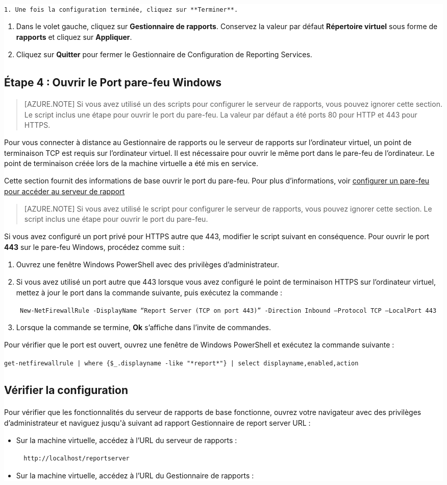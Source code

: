     1. Une fois la configuration terminée, cliquez sur **Terminer**.

1. Dans le volet gauche, cliquez sur **Gestionnaire de rapports**. Conservez la valeur par défaut **Répertoire virtuel** sous forme de **rapports** et cliquez sur **Appliquer**.

1. Cliquez sur **Quitter** pour fermer le Gestionnaire de Configuration de Reporting Services.

## <a name="step-4-open-windows-firewall-port"></a>Étape 4 : Ouvrir le Port pare-feu Windows

>[AZURE.NOTE] Si vous avez utilisé un des scripts pour configurer le serveur de rapports, vous pouvez ignorer cette section. Le script inclus une étape pour ouvrir le port du pare-feu. La valeur par défaut a été ports 80 pour HTTP et 443 pour HTTPS.

Pour vous connecter à distance au Gestionnaire de rapports ou le serveur de rapports sur l’ordinateur virtuel, un point de terminaison TCP est requis sur l’ordinateur virtuel. Il est nécessaire pour ouvrir le même port dans le pare-feu de l’ordinateur. Le point de terminaison créée lors de la machine virtuelle a été mis en service.

Cette section fournit des informations de base ouvrir le port du pare-feu. Pour plus d’informations, voir [configurer un pare-feu pour accéder au serveur de rapport](https://technet.microsoft.com/library/bb934283.aspx)

>[AZURE.NOTE] Si vous avez utilisé le script pour configurer le serveur de rapports, vous pouvez ignorer cette section. Le script inclus une étape pour ouvrir le port du pare-feu.

Si vous avez configuré un port privé pour HTTPS autre que 443, modifier le script suivant en conséquence. Pour ouvrir le port **443** sur le pare-feu Windows, procédez comme suit :

1. Ouvrez une fenêtre Windows PowerShell avec des privilèges d’administrateur.

1. Si vous avez utilisé un port autre que 443 lorsque vous avez configuré le point de terminaison HTTPS sur l’ordinateur virtuel, mettez à jour le port dans la commande suivante, puis exécutez la commande :

        New-NetFirewallRule -DisplayName “Report Server (TCP on port 443)” -Direction Inbound –Protocol TCP –LocalPort 443

1. Lorsque la commande se termine, **Ok** s’affiche dans l’invite de commandes.

Pour vérifier que le port est ouvert, ouvrez une fenêtre de Windows PowerShell et exécutez la commande suivante :

    get-netfirewallrule | where {$_.displayname -like "*report*"} | select displayname,enabled,action

## <a name="verify-the-configuration"></a>Vérifier la configuration

Pour vérifier que les fonctionnalités du serveur de rapports de base fonctionne, ouvrez votre navigateur avec des privilèges d’administrateur et naviguez jusqu'à suivant ad rapport Gestionnaire de report server URL :

- Sur la machine virtuelle, accédez à l’URL du serveur de rapports :

        http://localhost/reportserver

- Sur la machine virtuelle, accédez à l’URL du Gestionnaire de rapports :
